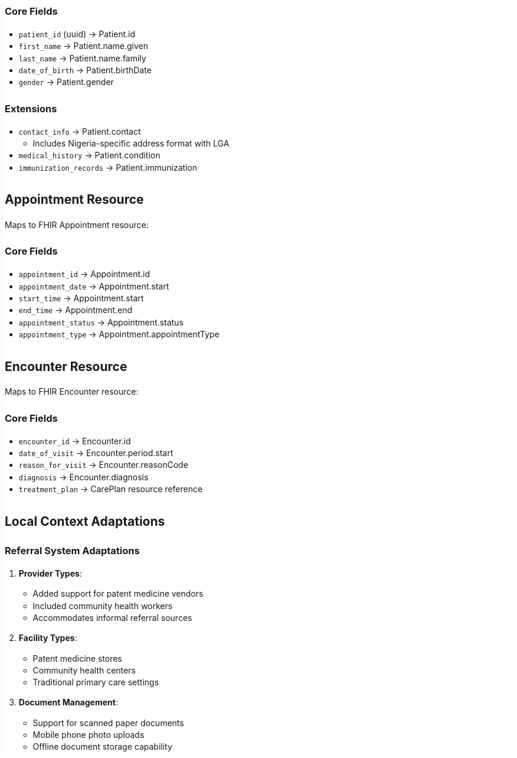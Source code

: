 ### Core Fields
- `patient_id` (uuid) → Patient.id
- `first_name` → Patient.name.given
- `last_name` → Patient.name.family
- `date_of_birth` → Patient.birthDate
- `gender` → Patient.gender

### Extensions
- `contact_info` → Patient.contact
  - Includes Nigeria-specific address format with LGA
- `medical_history` → Patient.condition
- `immunization_records` → Patient.immunization

## Appointment Resource
Maps to FHIR Appointment resource:

### Core Fields
- `appointment_id` → Appointment.id
- `appointment_date` → Appointment.start
- `start_time` → Appointment.start
- `end_time` → Appointment.end
- `appointment_status` → Appointment.status
- `appointment_type` → Appointment.appointmentType

## Encounter Resource
Maps to FHIR Encounter resource:

### Core Fields
- `encounter_id` → Encounter.id
- `date_of_visit` → Encounter.period.start
- `reason_for_visit` → Encounter.reasonCode
- `diagnosis` → Encounter.diagnosis
- `treatment_plan` → CarePlan resource reference

## Local Context Adaptations

### Referral System Adaptations
1. **Provider Types**:
   - Added support for patent medicine vendors
   - Included community health workers
   - Accommodates informal referral sources

2. **Facility Types**:
   - Patent medicine stores
   - Community health centers
   - Traditional primary care settings

3. **Document Management**:
   - Support for scanned paper documents
   - Mobile phone photo uploads
   - Offline document storage capability

